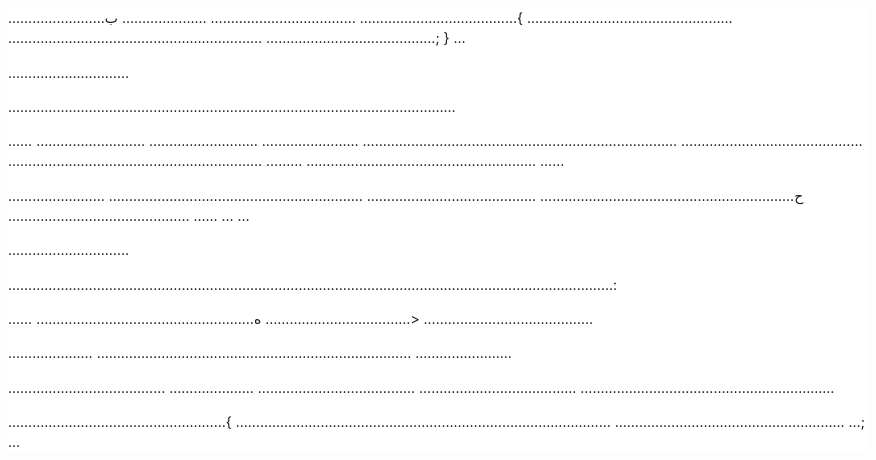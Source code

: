 ……………………ب
…………………
………………………………
…………………………………{
……………………………………………
………………………………………………………
……………………………………;
}
…

…………………………

…………………………………………………………………………………………………

……
………………………
………………………
……………………
……………………………………………………………………
………………………………………
………………………………………………………
………
…………………………………………………
……

……………………
………………………………………………………
……………………………………
………………………………………………………ح
………………………………………
……
…
…

…………………………

……………………………………………………………………………………………………………………………………:

……
………………………………………………ه
………………………………>
……………………………………

…………………
……………………………………………………………………
……………………

…………………………………
…………………
…………………………………
…………………………………
………………………………………………………

………………………………………………{
…………………………………………………………………………………
…………………………………………………
…;
…

